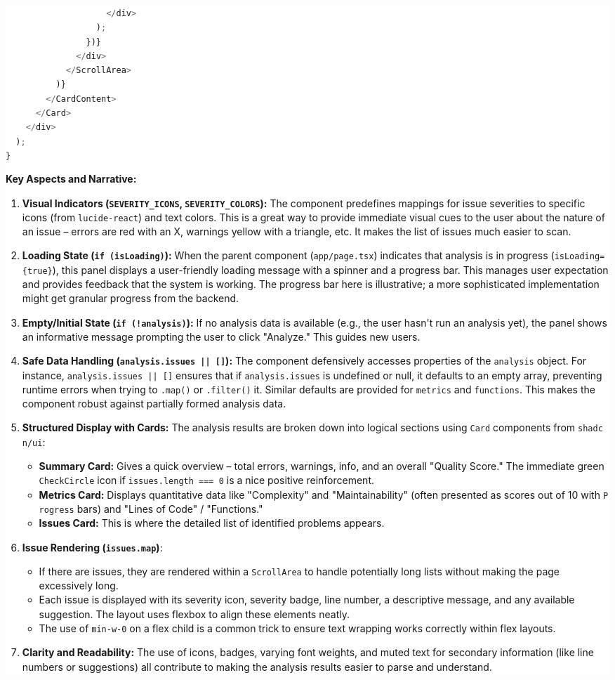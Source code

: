 ```typescript
                    </div>
                  );
                })}
              </div>
            </ScrollArea>
          )}
        </CardContent>
      </Card>
    </div>
  );
}
```

**Key Aspects and Narrative:**

1.  **Visual Indicators (`SEVERITY_ICONS`, `SEVERITY_COLORS`):** The component predefines mappings for issue severities to specific icons (from `lucide-react`) and text colors. This is a great way to provide immediate visual cues to the user about the nature of an issue – errors are red with an X, warnings yellow with a triangle, etc. It makes the list of issues much easier to scan.

2.  **Loading State (`if (isLoading)`):** When the parent component (`app/page.tsx`) indicates that analysis is in progress (`isLoading={true}`), this panel displays a user-friendly loading message with a spinner and a progress bar. This manages user expectation and provides feedback that the system is working. The progress bar here is illustrative; a more sophisticated implementation might get granular progress from the backend.

3.  **Empty/Initial State (`if (!analysis)`):** If no analysis data is available (e.g., the user hasn't run an analysis yet), the panel shows an informative message prompting the user to click "Analyze." This guides new users.

4.  **Safe Data Handling (`analysis.issues || []`):** The component defensively accesses properties of the `analysis` object. For instance, `analysis.issues || []` ensures that if `analysis.issues` is undefined or null, it defaults to an empty array, preventing runtime errors when trying to `.map()` or `.filter()` it. Similar defaults are provided for `metrics` and `functions`. This makes the component robust against partially formed analysis data.

5.  **Structured Display with Cards:** The analysis results are broken down into logical sections using `Card` components from `shadcn/ui`:
    *   **Summary Card:** Gives a quick overview – total errors, warnings, info, and an overall "Quality Score." The immediate green `CheckCircle` icon if `issues.length === 0` is a nice positive reinforcement.
    *   **Metrics Card:** Displays quantitative data like "Complexity" and "Maintainability" (often presented as scores out of 10 with `Progress` bars) and "Lines of Code" / "Functions."
    *   **Issues Card:** This is where the detailed list of identified problems appears.

6.  **Issue Rendering (`issues.map`)**:
    *   If there are issues, they are rendered within a `ScrollArea` to handle potentially long lists without making the page excessively long.
    *   Each issue is displayed with its severity icon, severity badge, line number, a descriptive message, and any available suggestion. The layout uses flexbox to align these elements neatly.
    *   The use of `min-w-0` on a flex child is a common trick to ensure text wrapping works correctly within flex layouts.

7.  **Clarity and Readability:** The use of icons, badges, varying font weights, and muted text for secondary information (like line numbers or suggestions) all contribute to making the analysis results easier to parse and understand.
